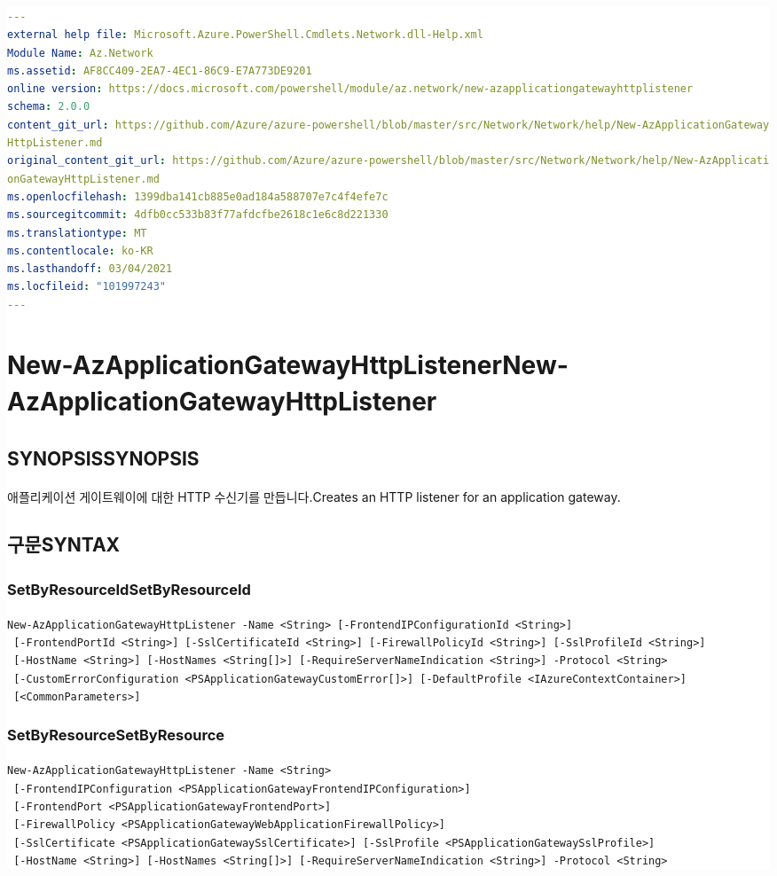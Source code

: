 ```yaml
---
external help file: Microsoft.Azure.PowerShell.Cmdlets.Network.dll-Help.xml
Module Name: Az.Network
ms.assetid: AF8CC409-2EA7-4EC1-86C9-E7A773DE9201
online version: https://docs.microsoft.com/powershell/module/az.network/new-azapplicationgatewayhttplistener
schema: 2.0.0
content_git_url: https://github.com/Azure/azure-powershell/blob/master/src/Network/Network/help/New-AzApplicationGatewayHttpListener.md
original_content_git_url: https://github.com/Azure/azure-powershell/blob/master/src/Network/Network/help/New-AzApplicationGatewayHttpListener.md
ms.openlocfilehash: 1399dba141cb885e0ad184a588707e7c4f4efe7c
ms.sourcegitcommit: 4dfb0cc533b83f77afdcfbe2618c1e6c8d221330
ms.translationtype: MT
ms.contentlocale: ko-KR
ms.lasthandoff: 03/04/2021
ms.locfileid: "101997243"
---
```

# <span data-ttu-id="37dff-101">New-AzApplicationGatewayHttpListener</span><span class="sxs-lookup"><span data-stu-id="37dff-101">New-AzApplicationGatewayHttpListener</span></span>

## <span data-ttu-id="37dff-102">SYNOPSIS</span><span class="sxs-lookup"><span data-stu-id="37dff-102">SYNOPSIS</span></span>
<span data-ttu-id="37dff-103">애플리케이션 게이트웨이에 대한 HTTP 수신기를 만듭니다.</span><span class="sxs-lookup"><span data-stu-id="37dff-103">Creates an HTTP listener for an application gateway.</span></span>

## <span data-ttu-id="37dff-104">구문</span><span class="sxs-lookup"><span data-stu-id="37dff-104">SYNTAX</span></span>

### <span data-ttu-id="37dff-105">SetByResourceId</span><span class="sxs-lookup"><span data-stu-id="37dff-105">SetByResourceId</span></span>
```
New-AzApplicationGatewayHttpListener -Name <String> [-FrontendIPConfigurationId <String>]
 [-FrontendPortId <String>] [-SslCertificateId <String>] [-FirewallPolicyId <String>] [-SslProfileId <String>]
 [-HostName <String>] [-HostNames <String[]>] [-RequireServerNameIndication <String>] -Protocol <String>
 [-CustomErrorConfiguration <PSApplicationGatewayCustomError[]>] [-DefaultProfile <IAzureContextContainer>]
 [<CommonParameters>]
```

### <span data-ttu-id="37dff-106">SetByResource</span><span class="sxs-lookup"><span data-stu-id="37dff-106">SetByResource</span></span>
```
New-AzApplicationGatewayHttpListener -Name <String>
 [-FrontendIPConfiguration <PSApplicationGatewayFrontendIPConfiguration>]
 [-FrontendPort <PSApplicationGatewayFrontendPort>]
 [-FirewallPolicy <PSApplicationGatewayWebApplicationFirewallPolicy>]
 [-SslCertificate <PSApplicationGatewaySslCertificate>] [-SslProfile <PSApplicationGatewaySslProfile>]
 [-HostName <String>] [-HostNames <String[]>] [-RequireServerNameIndication <String>] -Protocol <String>
```